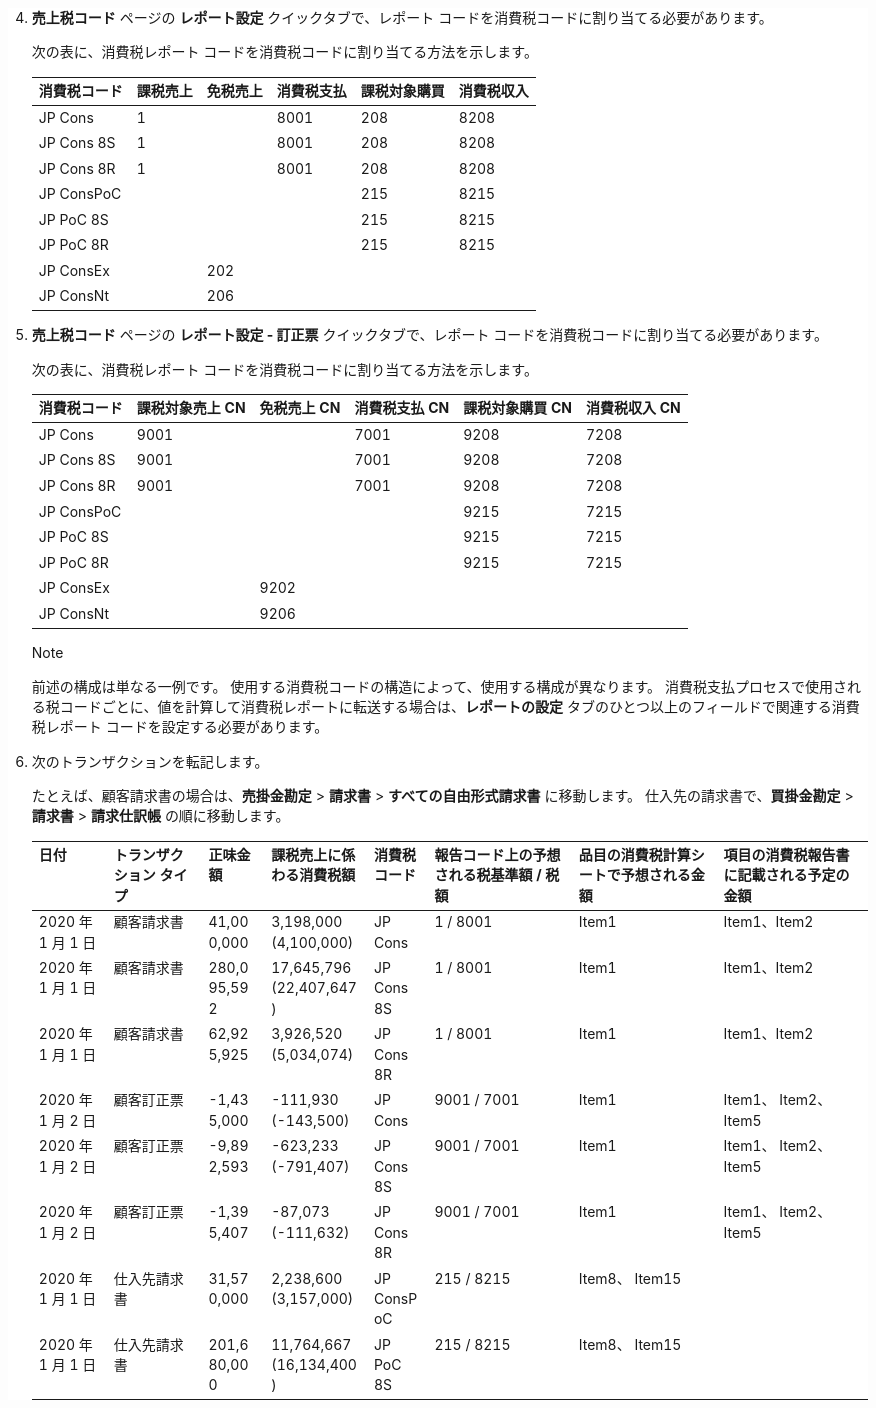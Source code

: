 4. **売上税コード** ページの **レポート設定** クイックタブで、レポート コードを消費税コードに割り当てる必要があります。

    次の表に、消費税レポート コードを消費税コードに割り当てる方法を示します。

    | 消費税コード | 課税売上 | 免税売上 | 消費税支払 | 課税対象購買 | 消費税収入 |
    |----------------|---------------|---------------|-------------------|-------------------|----------------------|
    | JP Cons        | 1             |               | 8001              | 208               | 8208                 |
    | JP Cons 8S     | 1             |               | 8001              | 208               | 8208                 |
    | JP Cons 8R     | 1             |               | 8001              | 208               | 8208                 |
    | JP ConsPoC     |               |               |                   | 215               | 8215                 |
    | JP PoC 8S      |               |               |                   | 215               | 8215                 |
    | JP PoC 8R      |               |               |                   | 215               | 8215                 |
    | JP ConsEx      |               | 202           |                   |                   |                      |
    | JP ConsNt      |               | 206           |                   |                   |                      |   
    
5. **売上税コード** ページの **レポート設定 - 訂正票** クイックタブで、レポート コードを消費税コードに割り当てる必要があります。

    次の表に、消費税レポート コードを消費税コードに割り当てる方法を示します。

    | 消費税コード | 課税対象売上 CN | 免税売上 CN | 消費税支払 CN | 課税対象購買 CN | 消費税収入 CN |
    |----------------|------------------|------------------|----------------------|----------------------|-------------------------|
    | JP Cons        | 9001             |    &nbsp;        | 7001                 | 9208                 | 7208                    |
    | JP Cons 8S     | 9001             |    &nbsp;        | 7001                 | 9208                 | 7208                    |
    | JP Cons 8R     | 9001             |    &nbsp;        | 7001                 | 9208                 | 7208                    |
    | JP ConsPoC     | &nbsp;           |    &nbsp;        | &nbsp;               | 9215                 | 7215                    |
    | JP PoC 8S      | &nbsp;           |    &nbsp;        | &nbsp;               | 9215                 | 7215                    |
    | JP PoC 8R      | &nbsp;           |    &nbsp;        | &nbsp;               | 9215                 | 7215                    |
    | JP ConsEx      | &nbsp;           | 9202             | &nbsp;               | &nbsp;               | &nbsp;                  |
    | JP ConsNt      | &nbsp;           | 9206             | &nbsp;               | &nbsp;               | &nbsp;                  |

    > [!NOTE]
    > 前述の構成は単なる一例です。 使用する消費税コードの構造によって、使用する構成が異なります。 消費税支払プロセスで使用される税コードごとに、値を計算して消費税レポートに転送する場合は、**レポートの設定** タブのひとつ以上のフィールドで関連する消費税レポート コードを設定する必要があります。

6. 次のトランザクションを転記します。

    たとえば、顧客請求書の場合は、**売掛金勘定** > **請求書** > **すべての自由形式請求書** に移動します。 仕入先の請求書で、**買掛金勘定** > **請求書** > **請求仕訳帳** の順に移動します。

    | 日付     | トランザクション タイプ     | 正味金額  | 課税売上に係わる消費税額 | 消費税コード | 報告コード上の予想される税基準額 / 税額 | 品目の消費税計算シートで予想される金額 | 項目の消費税報告書に記載される予定の金額 |
    |-----------------|----------------------|-------------|-------------------------------------------|----------------|------------------------------------------------------|----------------------------------------------------------------------|-----------------------------------------------------------|
    | 2020 年 1 月 1 日 | 顧客請求書     | 41,000,000  | 3,198,000 (4,100,000)                     | JP Cons        | 1 / 8001                                             | Item1                                                                | Item1、Item2                                              |
    | 2020 年 1 月 1 日 | 顧客請求書     | 280,095,592 | 17,645,796 (22,407,647)                   | JP Cons 8S     | 1 / 8001                                             | Item1                                                                | Item1、Item2                                              |
    | 2020 年 1 月 1 日 | 顧客請求書     | 62,925,925  | 3,926,520 (5,034,074)                     | JP Cons 8R     | 1 / 8001                                             | Item1                                                                | Item1、Item2                                              |
    | 2020 年 1 月 2 日 | 顧客訂正票 | \-1,435,000 | \-111,930 (-143,500)                      | JP Cons        | 9001 / 7001                                          | Item1                                                                | Item1、 Item2、Item5                                       |
    | 2020 年 1 月 2 日 | 顧客訂正票 | \-9,892,593 | \-623,233 (-791,407)                      | JP Cons 8S     | 9001 / 7001                                          | Item1                                                                | Item1、 Item2、Item5                                       |
    | 2020 年 1 月 2 日 | 顧客訂正票 | \-1,395,407 | \-87,073 (-111,632)                       | JP Cons 8R     | 9001 / 7001                                          | Item1                                                                | Item1、 Item2、Item5                                       |
    | 2020 年 1 月 1 日 | 仕入先請求書       | 31,570,000  | 2,238,600 (3,157,000)                     | JP ConsPoC     | 215 / 8215                                           | Item8、 Item15                                                        |                                                           |
    | 2020 年 1 月 1 日 | 仕入先請求書       | 201,680,000 | 11,764,667 (16,134,400)                   | JP PoC 8S      | 215 / 8215                                           | Item8、 Item15                                                        |                                                           |